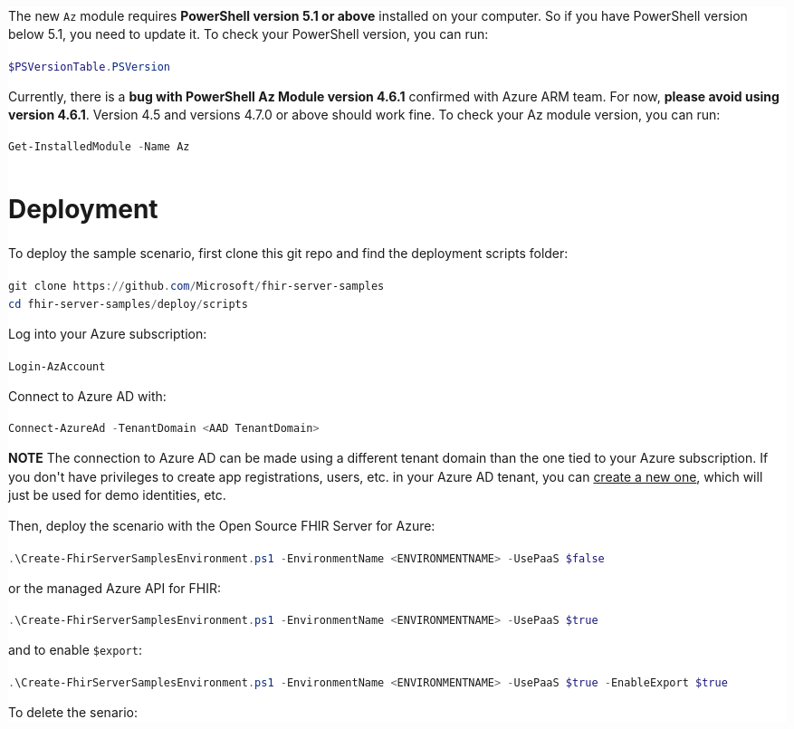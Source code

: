 The new `Az` module requires **PowerShell version 5.1 or above** installed on your computer. So if you have PowerShell version below 5.1, you need to update it. To check your PowerShell version, you can run:
```PowerShell
$PSVersionTable.PSVersion
```
Currently, there is a **bug with PowerShell Az Module version 4.6.1** confirmed with Azure ARM team. For now, **please avoid using version 4.6.1**. Version 4.5 and versions 4.7.0 or above should work fine. To check your Az module version, you can run:
```PowerShell
Get-InstalledModule -Name Az
```

# Deployment

To deploy the sample scenario, first clone this git repo and find the deployment scripts folder:

```PowerShell
git clone https://github.com/Microsoft/fhir-server-samples
cd fhir-server-samples/deploy/scripts
```

Log into your Azure subscription:

```PowerShell
Login-AzAccount
```

Connect to Azure AD with:

```PowerShell
Connect-AzureAd -TenantDomain <AAD TenantDomain>
```

**NOTE** The connection to Azure AD can be made using a different tenant domain than the one tied to your Azure subscription. If you don't have privileges to create app registrations, users, etc. in your Azure AD tenant, you can [create a new one](https://docs.microsoft.com/azure/active-directory/develop/quickstart-create-new-tenant), which will just be used for demo identities, etc.

Then, deploy the scenario with the Open Source FHIR Server for Azure:

```PowerShell
.\Create-FhirServerSamplesEnvironment.ps1 -EnvironmentName <ENVIRONMENTNAME> -UsePaaS $false
```

or the managed Azure API for FHIR:

```PowerShell
.\Create-FhirServerSamplesEnvironment.ps1 -EnvironmentName <ENVIRONMENTNAME> -UsePaaS $true
```

and to enable `$export`:

```PowerShell
.\Create-FhirServerSamplesEnvironment.ps1 -EnvironmentName <ENVIRONMENTNAME> -UsePaaS $true -EnableExport $true
```

To delete the senario:

